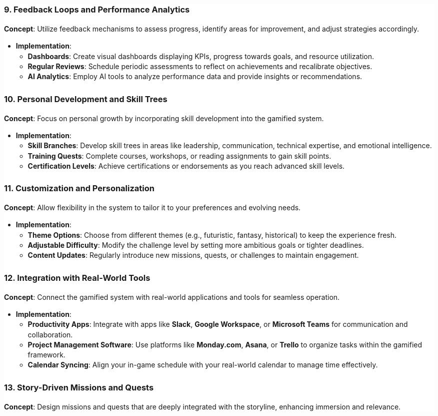 ### **9. Feedback Loops and Performance Analytics**

**Concept**: Utilize feedback mechanisms to assess progress, identify areas for improvement, and adjust strategies accordingly.

- **Implementation**:
  - **Dashboards**: Create visual dashboards displaying KPIs, progress towards goals, and resource utilization.
  - **Regular Reviews**: Schedule periodic assessments to reflect on achievements and recalibrate objectives.
  - **AI Analytics**: Employ AI tools to analyze performance data and provide insights or recommendations.

### **10. Personal Development and Skill Trees**

**Concept**: Focus on personal growth by incorporating skill development into the gamified system.

- **Implementation**:
  - **Skill Branches**: Develop skill trees in areas like leadership, communication, technical expertise, and emotional intelligence.
  - **Training Quests**: Complete courses, workshops, or reading assignments to gain skill points.
  - **Certification Levels**: Achieve certifications or endorsements as you reach advanced skill levels.

### **11. Customization and Personalization**

**Concept**: Allow flexibility in the system to tailor it to your preferences and evolving needs.

- **Implementation**:
  - **Theme Options**: Choose from different themes (e.g., futuristic, fantasy, historical) to keep the experience fresh.
  - **Adjustable Difficulty**: Modify the challenge level by setting more ambitious goals or tighter deadlines.
  - **Content Updates**: Regularly introduce new missions, quests, or challenges to maintain engagement.

### **12. Integration with Real-World Tools**

**Concept**: Connect the gamified system with real-world applications and tools for seamless operation.

- **Implementation**:
  - **Productivity Apps**: Integrate with apps like **Slack**, **Google Workspace**, or **Microsoft Teams** for communication and collaboration.
  - **Project Management Software**: Use platforms like **Monday.com**, **Asana**, or **Trello** to organize tasks within the gamified framework.
  - **Calendar Syncing**: Align your in-game schedule with your real-world calendar to manage time effectively.

### **13. Story-Driven Missions and Quests**

**Concept**: Design missions and quests that are deeply integrated with the storyline, enhancing immersion and relevance.
